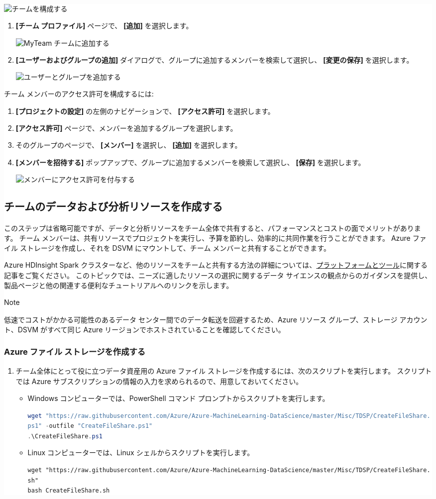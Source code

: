    ![チームを構成する](./media/team-lead-tasks/teams.png)
   
1. **[チーム プロファイル]** ページで、 **[追加]** を選択します。
   
   ![MyTeam チームに追加する](./media/team-lead-tasks/add-to-team.png)
   
1. **[ユーザーおよびグループの追加]** ダイアログで、グループに追加するメンバーを検索して選択し、 **[変更の保存]** を選択します。 
   
   ![ユーザーとグループを追加する](./media/team-lead-tasks/add-users.png)
   

チーム メンバーのアクセス許可を構成するには:

1. **[プロジェクトの設定]** の左側のナビゲーションで、 **[アクセス許可]** を選択します。 
   
1. **[アクセス許可]** ページで、メンバーを追加するグループを選択します。 
   
1. そのグループのページで、 **[メンバー]** を選択し、 **[追加]** を選択します。 
   
1. **[メンバーを招待する]** ポップアップで、グループに追加するメンバーを検索して選択し、 **[保存]** を選択します。 
   
   ![メンバーにアクセス許可を付与する](./media/team-lead-tasks/grant-permissions.png)

## <a name="create-team-data-and-analytics-resources"></a>チームのデータおよび分析リソースを作成する

このステップは省略可能ですが、データと分析リソースをチーム全体で共有すると、パフォーマンスとコストの面でメリットがあります。 チーム メンバーは、共有リソースでプロジェクトを実行し、予算を節約し、効率的に共同作業を行うことができます。 Azure ファイル ストレージを作成し、それを DSVM にマウントして、チーム メンバーと共有することができます。 

Azure HDInsight Spark クラスターなど、他のリソースをチームと共有する方法の詳細については、[プラットフォームとツール](platforms-and-tools.md)に関する記事をご覧ください。 このトピックでは、ニーズに適したリソースの選択に関するデータ サイエンスの観点からのガイダンスを提供し、製品ページと他の関連する便利なチュートリアルへのリンクを示します。

>[!NOTE]
> 低速でコストがかかる可能性のあるデータ センター間でのデータ転送を回避するため、Azure リソース グループ、ストレージ アカウント、DSVM がすべて同じ Azure リージョンでホストされていることを確認してください。 

### <a name="create-azure-file-storage"></a>Azure ファイル ストレージを作成する

1. チーム全体にとって役に立つデータ資産用の Azure ファイル ストレージを作成するには、次のスクリプトを実行します。 スクリプトでは Azure サブスクリプションの情報の入力を求められるので、用意しておいてください。 

   - Windows コンピューターでは、PowerShell コマンド プロンプトからスクリプトを実行します。
     
     ```powershell
     wget "https://raw.githubusercontent.com/Azure/Azure-MachineLearning-DataScience/master/Misc/TDSP/CreateFileShare.ps1" -outfile "CreateFileShare.ps1"
     .\CreateFileShare.ps1
     ```
     
   - Linux コンピューターでは、Linux シェルからスクリプトを実行します。
     
     ```shell
     wget "https://raw.githubusercontent.com/Azure/Azure-MachineLearning-DataScience/master/Misc/TDSP/CreateFileShare.sh"
     bash CreateFileShare.sh
     ```
   